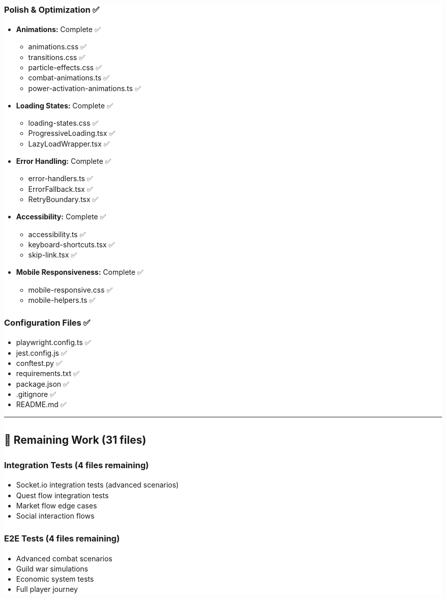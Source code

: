 ### Polish & Optimization ✅
- **Animations:** Complete ✅
  - animations.css ✅
  - transitions.css ✅
  - particle-effects.css ✅
  - combat-animations.ts ✅
  - power-activation-animations.ts ✅

- **Loading States:** Complete ✅
  - loading-states.css ✅
  - ProgressiveLoading.tsx ✅
  - LazyLoadWrapper.tsx ✅

- **Error Handling:** Complete ✅
  - error-handlers.ts ✅
  - ErrorFallback.tsx ✅
  - RetryBoundary.tsx ✅

- **Accessibility:** Complete ✅
  - accessibility.ts ✅
  - keyboard-shortcuts.tsx ✅
  - skip-link.tsx ✅

- **Mobile Responsiveness:** Complete ✅
  - mobile-responsive.css ✅
  - mobile-helpers.ts ✅

### Configuration Files ✅
- playwright.config.ts ✅
- jest.config.js ✅
- conftest.py ✅
- requirements.txt ✅
- package.json ✅
- .gitignore ✅
- README.md ✅

---

## 🚧 Remaining Work (31 files)

### Integration Tests (4 files remaining)
- Socket.io integration tests (advanced scenarios)
- Quest flow integration tests
- Market flow edge cases
- Social interaction flows

### E2E Tests (4 files remaining)
- Advanced combat scenarios
- Guild war simulations
- Economic system tests
- Full player journey
